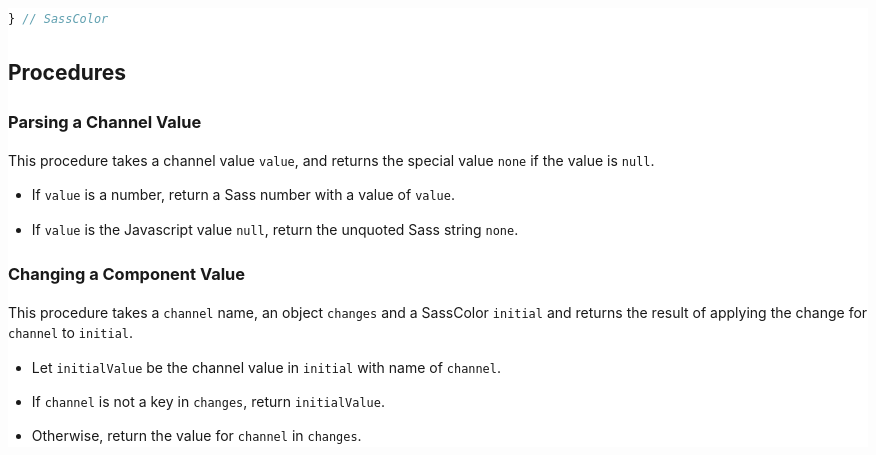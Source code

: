 ```ts
} // SassColor
```

## Procedures

### Parsing a Channel Value

This procedure takes a channel value `value`, and returns the special value
`none` if the value is `null`.

* If `value` is a number, return a Sass number with a value of `value`.

* If `value` is the Javascript value `null`, return the unquoted Sass string
  `none`.

### Changing a Component Value

This procedure takes a `channel` name, an object `changes` and a SassColor
`initial` and returns the result of applying the change for `channel` to
`initial`.

* Let `initialValue` be the channel value in `initial` with name of `channel`.

* If `channel` is not a key in `changes`, return `initialValue`.

* Otherwise, return the value for `channel` in `changes`.

